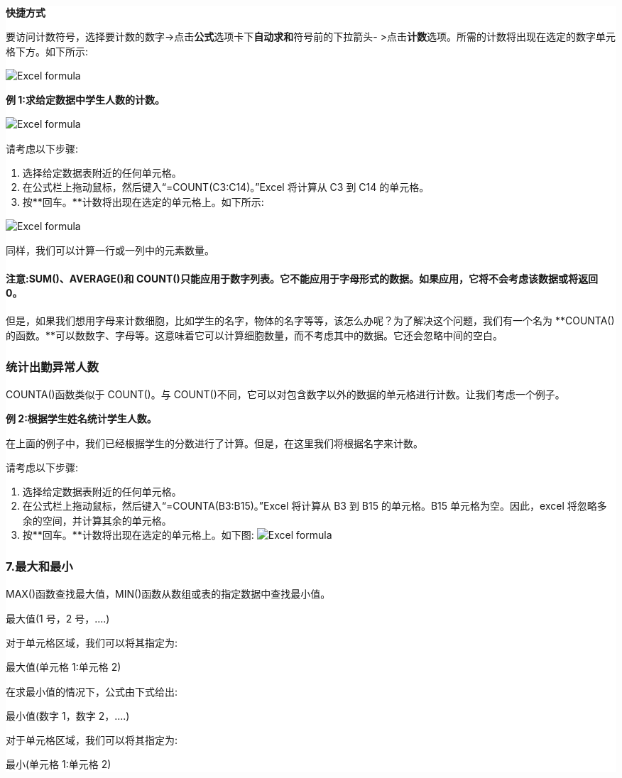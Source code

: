 **快捷方式**

要访问计数符号，选择要计数的数字->点击**公式**选项卡下**自动求和**符号前的下拉箭头- >点击**计数**选项。所需的计数将出现在选定的数字单元格下方。如下所示:

![Excel formula](../Images/8dab177e2741b82277c9d9cda81b88b5.png)

**例 1:求给定数据中学生人数的计数。**

![Excel formula](../Images/9082a4871c1e83ef4203677f52264026.png)

请考虑以下步骤:

1.  选择给定数据表附近的任何单元格。
2.  在公式栏上拖动鼠标，然后键入“=COUNT(C3:C14)。”Excel 将计算从 C3 到 C14 的单元格。
3.  按**回车。**计数将出现在选定的单元格上。如下所示:

![Excel formula](../Images/fb66ac52c8fcb2485550aaee18bb271f.png)

同样，我们可以计算一行或一列中的元素数量。

#### 注意:SUM()、AVERAGE()和 COUNT()只能应用于数字列表。它不能应用于字母形式的数据。如果应用，它将不会考虑该数据或将返回 0。

但是，如果我们想用字母来计数细胞，比如学生的名字，物体的名字等等，该怎么办呢？为了解决这个问题，我们有一个名为 **COUNTA()的函数。**可以数数字、字母等。这意味着它可以计算细胞数量，而不考虑其中的数据。它还会忽略中间的空白。

### 统计出勤异常人数

COUNTA()函数类似于 COUNT()。与 COUNT()不同，它可以对包含数字以外的数据的单元格进行计数。让我们考虑一个例子。

**例 2:根据学生姓名统计学生人数。**

在上面的例子中，我们已经根据学生的分数进行了计算。但是，在这里我们将根据名字来计数。

请考虑以下步骤:

1.  选择给定数据表附近的任何单元格。
2.  在公式栏上拖动鼠标，然后键入“=COUNTA(B3:B15)。”Excel 将计算从 B3 到 B15 的单元格。B15 单元格为空。因此，excel 将忽略多余的空间，并计算其余的单元格。
3.  按**回车。**计数将出现在选定的单元格上。如下图:
    ![Excel formula](../Images/284ba03e790a6119ae9c0d94318aa59e.png)

### 7.最大和最小

MAX()函数查找最大值，MIN()函数从数组或表的指定数据中查找最小值。

最大值(1 号，2 号，....)

对于单元格区域，我们可以将其指定为:

最大值(单元格 1:单元格 2)

在求最小值的情况下，公式由下式给出:

最小值(数字 1，数字 2，....)

对于单元格区域，我们可以将其指定为:

最小(单元格 1:单元格 2)

